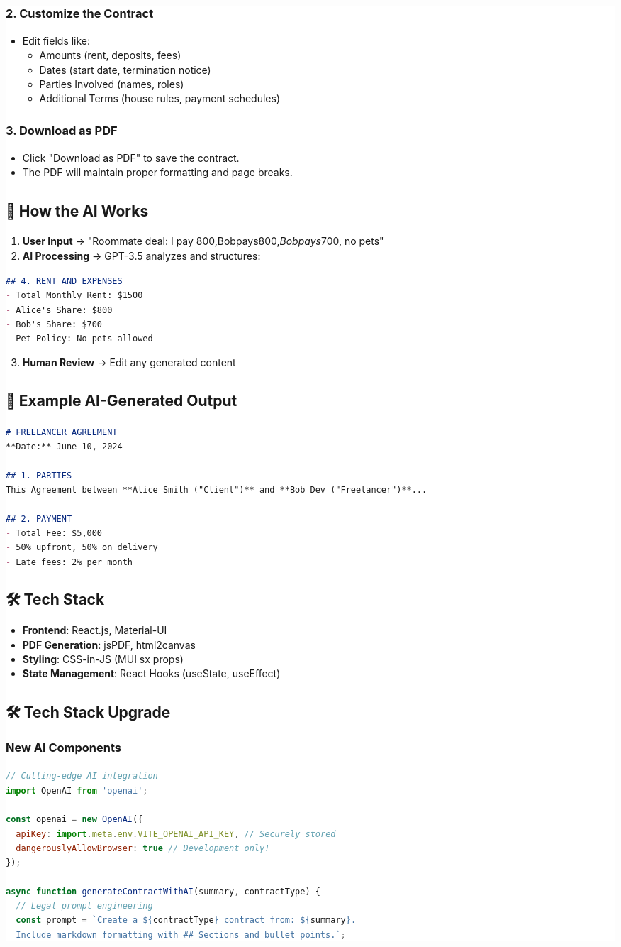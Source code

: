 ### 2. Customize the Contract
- Edit fields like:
  - Amounts (rent, deposits, fees)
  - Dates (start date, termination notice)
  - Parties Involved (names, roles)
  - Additional Terms (house rules, payment schedules)

### 3. Download as PDF
- Click "Download as PDF" to save the contract.
- The PDF will maintain proper formatting and page breaks.

## 🤖 How the AI Works

1. **User Input** → "Roommate deal: I pay 800,Bobpays800,*Bobpays*700, no pets"
2. **AI Processing** → GPT-3.5 analyzes and structures:
```markdown
## 4. RENT AND EXPENSES
- Total Monthly Rent: $1500
- Alice's Share: $800
- Bob's Share: $700
- Pet Policy: No pets allowed
```
3. **Human Review** → Edit any generated content

## 📜 Example AI-Generated Output

```markdown
# FREELANCER AGREEMENT  
**Date:** June 10, 2024  

## 1. PARTIES  
This Agreement between **Alice Smith ("Client")** and **Bob Dev ("Freelancer")**...  

## 2. PAYMENT  
- Total Fee: $5,000  
- 50% upfront, 50% on delivery  
- Late fees: 2% per month  
```

## 🛠️ Tech Stack

- **Frontend**: React.js, Material-UI
- **PDF Generation**: jsPDF, html2canvas
- **Styling**: CSS-in-JS (MUI sx props)
- **State Management**: React Hooks (useState, useEffect)

## 🛠️ Tech Stack Upgrade

### **New AI Components**
```javascript
// Cutting-edge AI integration
import OpenAI from 'openai';

const openai = new OpenAI({
  apiKey: import.meta.env.VITE_OPENAI_API_KEY, // Securely stored
  dangerouslyAllowBrowser: true // Development only!
});

async function generateContractWithAI(summary, contractType) {
  // Legal prompt engineering
  const prompt = `Create a ${contractType} contract from: ${summary}. 
  Include markdown formatting with ## Sections and bullet points.`;
```